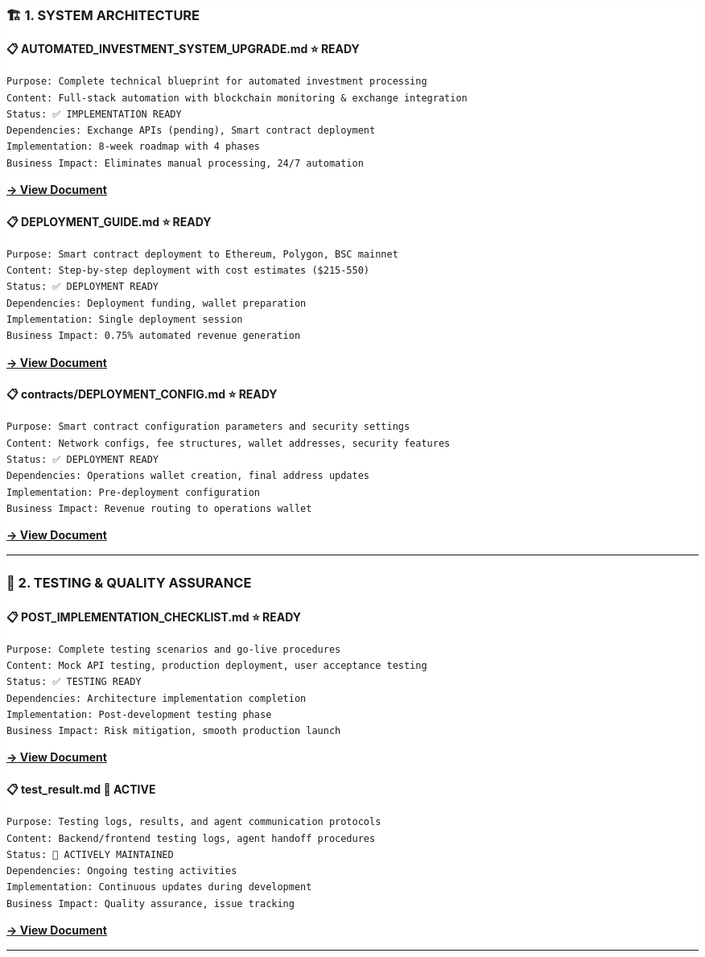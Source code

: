 ### **🏗 1. SYSTEM ARCHITECTURE**

#### **📋 AUTOMATED_INVESTMENT_SYSTEM_UPGRADE.md** ⭐ READY
```
Purpose: Complete technical blueprint for automated investment processing
Content: Full-stack automation with blockchain monitoring & exchange integration  
Status: ✅ IMPLEMENTATION READY
Dependencies: Exchange APIs (pending), Smart contract deployment
Implementation: 8-week roadmap with 4 phases
Business Impact: Eliminates manual processing, 24/7 automation
```
**[→ View Document](./AUTOMATED_INVESTMENT_SYSTEM_UPGRADE.md)**

#### **📋 DEPLOYMENT_GUIDE.md** ⭐ READY
```
Purpose: Smart contract deployment to Ethereum, Polygon, BSC mainnet
Content: Step-by-step deployment with cost estimates ($215-550)
Status: ✅ DEPLOYMENT READY
Dependencies: Deployment funding, wallet preparation
Implementation: Single deployment session
Business Impact: 0.75% automated revenue generation
```
**[→ View Document](./DEPLOYMENT_GUIDE.md)**

#### **📋 contracts/DEPLOYMENT_CONFIG.md** ⭐ READY
```
Purpose: Smart contract configuration parameters and security settings
Content: Network configs, fee structures, wallet addresses, security features
Status: ✅ DEPLOYMENT READY
Dependencies: Operations wallet creation, final address updates
Implementation: Pre-deployment configuration
Business Impact: Revenue routing to operations wallet
```
**[→ View Document](./contracts/DEPLOYMENT_CONFIG.md)**

---

### **🧪 2. TESTING & QUALITY ASSURANCE**

#### **📋 POST_IMPLEMENTATION_CHECKLIST.md** ⭐ READY
```
Purpose: Complete testing scenarios and go-live procedures
Content: Mock API testing, production deployment, user acceptance testing
Status: ✅ TESTING READY
Dependencies: Architecture implementation completion
Implementation: Post-development testing phase
Business Impact: Risk mitigation, smooth production launch
```
**[→ View Document](./POST_IMPLEMENTATION_CHECKLIST.md)**

#### **📋 test_result.md** 🔄 ACTIVE
```
Purpose: Testing logs, results, and agent communication protocols
Content: Backend/frontend testing logs, agent handoff procedures
Status: 🔄 ACTIVELY MAINTAINED
Dependencies: Ongoing testing activities
Implementation: Continuous updates during development
Business Impact: Quality assurance, issue tracking
```
**[→ View Document](./test_result.md)**

---